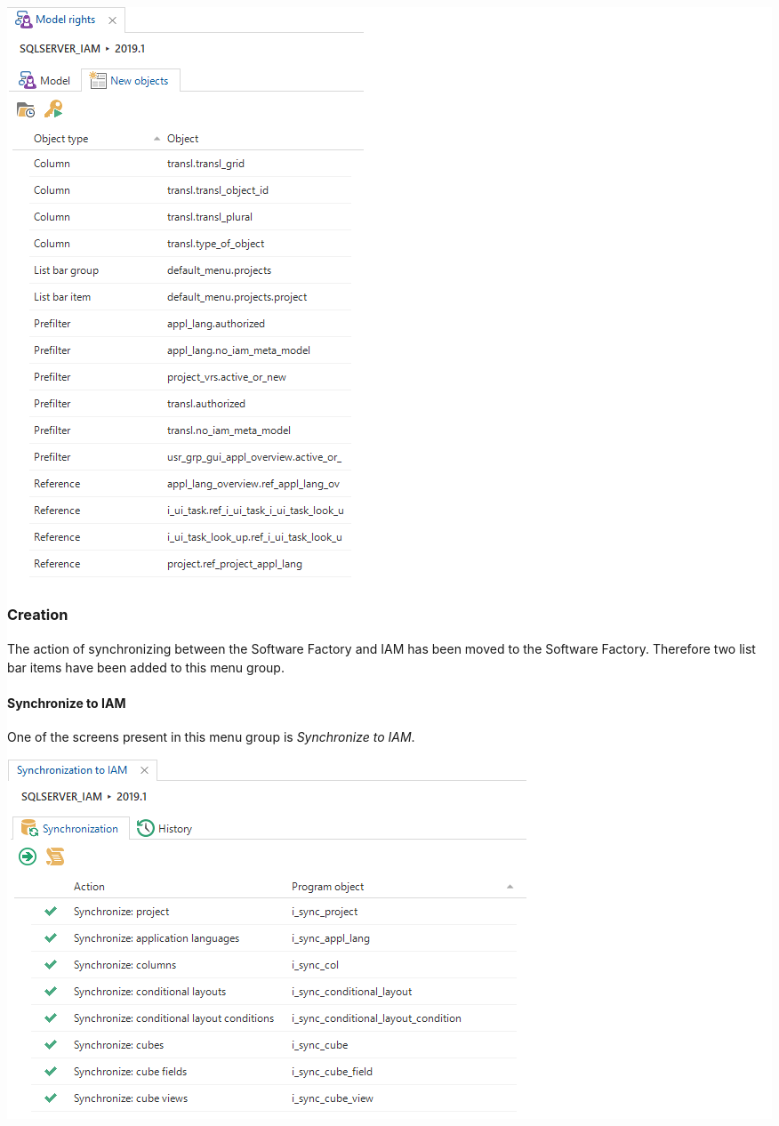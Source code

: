 ![Model rights new objects](assets/2019_1_model_rights_new_objects.png)

### Creation

The action of synchronizing between the Software Factory and IAM has been moved to the Software Factory. Therefore two list bar items have been added to this menu group.

#### Synchronize to IAM

One of the screens present in this menu group is *Synchronize to IAM*. 

![Synchronize to IAM](assets/2019_1_synchronize_to_iam.png)